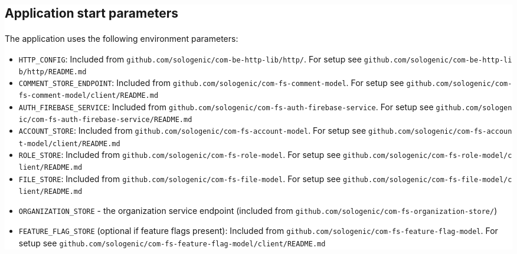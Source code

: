 ## Application start parameters

The application uses the following environment parameters:

- `HTTP_CONFIG`: Included from `github.com/sologenic/com-be-http-lib/http/`. For setup see `github.com/sologenic/com-be-http-lib/http/README.md`
- `COMMENT_STORE_ENDPOINT`: Included from `github.com/sologenic/com-fs-comment-model`. For setup see `github.com/sologenic/com-fs-comment-model/client/README.md`
- `AUTH_FIREBASE_SERVICE`: Included from `github.com/sologenic/com-fs-auth-firebase-service`. For setup see `github.com/sologenic/com-fs-auth-firebase-service/README.md`
- `ACCOUNT_STORE`: Included from `github.com/sologenic/com-fs-account-model`. For setup see `github.com/sologenic/com-fs-account-model/client/README.md`
- `ROLE_STORE`: Included from `github.com/sologenic/com-fs-role-model`. For setup see `github.com/sologenic/com-fs-role-model/client/README.md`
- `FILE_STORE`: Included from `github.com/sologenic/com-fs-file-model`. For setup see `github.com/sologenic/com-fs-file-model/client/README.md`
* `ORGANIZATION_STORE` - the organization service endpoint (included from `github.com/sologenic/com-fs-organization-store/`)
- `FEATURE_FLAG_STORE` (optional if feature flags present): Included from `github.com/sologenic/com-fs-feature-flag-model`. For setup see `github.com/sologenic/com-fs-feature-flag-model/client/README.md`
